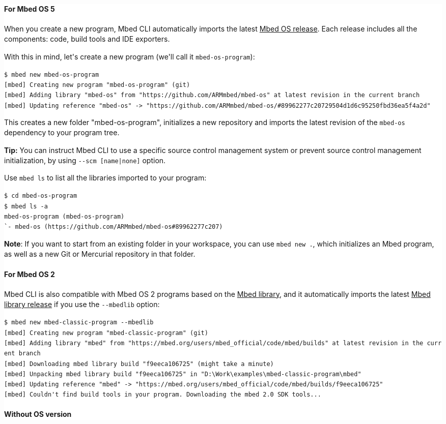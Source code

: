 #### For Mbed OS 5

When you create a new program, Mbed CLI automatically imports the latest <a href="https://github.com/ARMmbed/mbed-os/" target="_blank">Mbed OS release</a>. Each release includes all the components: code, build tools and IDE exporters.

With this in mind, let's create a new program (we'll call it `mbed-os-program`):

```
$ mbed new mbed-os-program
[mbed] Creating new program "mbed-os-program" (git)
[mbed] Adding library "mbed-os" from "https://github.com/ARMmbed/mbed-os" at latest revision in the current branch
[mbed] Updating reference "mbed-os" -> "https://github.com/ARMmbed/mbed-os/#89962277c20729504d1d6c95250fbd36ea5f4a2d"
```

This creates a new folder "mbed-os-program", initializes a new repository and imports the latest revision of the `mbed-os` dependency to your program tree.

<span class="tips">**Tip:** You can instruct Mbed CLI to use a specific source control management system or prevent source control management initialization, by using `--scm [name|none]` option.</span>

Use `mbed ls` to list all the libraries imported to your program:

```
$ cd mbed-os-program
$ mbed ls -a
mbed-os-program (mbed-os-program)
`- mbed-os (https://github.com/ARMmbed/mbed-os#89962277c207)
```

<span class="notes">**Note**: If you want to start from an existing folder in your workspace, you can use `mbed new .`, which initializes an Mbed program, as well as a new Git or Mercurial repository in that folder. </span>

#### For Mbed OS 2

Mbed CLI is also compatible with Mbed OS 2 programs based on the <a href="https://mbed.org/users/mbed_official/code/mbed/" target="_blank">Mbed library</a>, and it automatically imports the latest <a href="https://mbed.org/users/mbed_official/code/mbed/" target="_blank">Mbed library release</a> if you use the `--mbedlib` option:

```
$ mbed new mbed-classic-program --mbedlib
[mbed] Creating new program "mbed-classic-program" (git)
[mbed] Adding library "mbed" from "https://mbed.org/users/mbed_official/code/mbed/builds" at latest revision in the current branch
[mbed] Downloading mbed library build "f9eeca106725" (might take a minute)
[mbed] Unpacking mbed library build "f9eeca106725" in "D:\Work\examples\mbed-classic-program\mbed"
[mbed] Updating reference "mbed" -> "https://mbed.org/users/mbed_official/code/mbed/builds/f9eeca106725"
[mbed] Couldn't find build tools in your program. Downloading the mbed 2.0 SDK tools...
```

#### Without OS version
